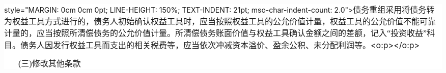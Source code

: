 style="MARGIN: 0cm 0cm 0pt; LINE-HEIGHT: 150%; TEXT-INDENT: 21pt; mso-char-indent-count: 2.0"><FONT 
size=3><SPAN 
style="FONT-FAMILY: 宋体; mso-ascii-font-family: Calibri; mso-ascii-theme-font: minor-latin; mso-fareast-theme-font: minor-fareast; mso-hansi-font-family: Calibri; mso-hansi-theme-font: minor-latin">债务重组采用将债务转为权益工具方式进行的，债务人初始确认权益工具时，应当按照权益工具的公允价值计量，权益工具的公允价值不能可靠计量的，应当按照所清偿债务的公允价值计量。所清偿债务账面价值与权益工具确认金额之间的差额，记入“投资收益”科目。债务人因发行权益工具而支出的相关税费等，应当依次冲减资本溢价、盈余公积、未分配利润等。</SPAN><SPAN 
lang=EN-US><o:p></o:p></SPAN></FONT></P>
<P class=MsoNormal 
style="MARGIN: 0cm 0cm 0pt; LINE-HEIGHT: 150%; TEXT-INDENT: 21pt; mso-char-indent-count: 2.0"><FONT 
size=3><SPAN lang=EN-US><FONT face=Calibri>(</FONT></SPAN><SPAN 
style="FONT-FAMILY: 宋体; mso-ascii-font-family: Calibri; mso-ascii-theme-font: minor-latin; mso-fareast-theme-font: minor-fareast; mso-hansi-font-family: Calibri; mso-hansi-theme-font: minor-latin">三</SPAN><SPAN 
lang=EN-US><FONT face=Calibri>)</FONT></SPAN><SPAN 
style="FONT-FAMILY: 宋体; mso-ascii-font-family: Calibri; mso-ascii-theme-font: minor-latin; mso-fareast-theme-font: minor-fareast; mso-hansi-font-family: Calibri; mso-hansi-theme-font: minor-latin">修改其他条款</SPAN><SPAN 
lang=EN-US><o:p></o:p></SPAN></FONT></P>
<P class=MsoNormal 
style="MARGIN: 0cm 0cm 0pt; LINE-HEIGHT: 150%; TEXT-INDENT: 21pt; mso-char-indent-count: 2.0"><FONT 
size=3><SPAN 
